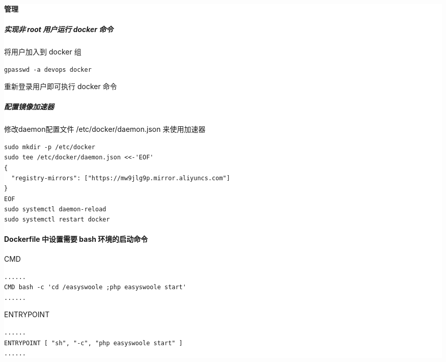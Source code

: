 

#### 管理

##### 实现非 root 用户运行 docker 命令

 将用户加入到 docker 组

```
gpasswd -a devops docker
```

重新登录用户即可执行 docker 命令

##### 配置镜像加速器

修改daemon配置文件 /etc/docker/daemon.json 来使用加速器

```
sudo mkdir -p /etc/docker
sudo tee /etc/docker/daemon.json <<-'EOF'
{
  "registry-mirrors": ["https://mw9jlg9p.mirror.aliyuncs.com"]
}
EOF
sudo systemctl daemon-reload
sudo systemctl restart docker
```



#### Dockerfile 中设置需要 bash 环境的启动命令

CMD

```
......
CMD bash -c 'cd /easyswoole ;php easyswoole start'
......
```

ENTRYPOINT

```
......
ENTRYPOINT [ "sh", "-c", "php easyswoole start" ]
......
```

